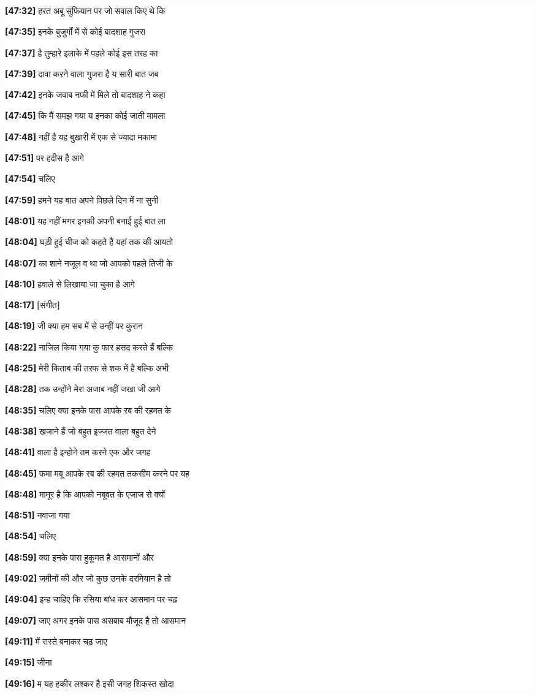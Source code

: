 **[47:32]** हरत अबू सुफियान पर जो सवाल किए थे कि

**[47:35]** इनके बुजुर्गों में से कोई बादशाह गुजरा

**[47:37]** है तुम्हारे इलाके में पहले कोई इस तरह का

**[47:39]** दावा करने वाला गुजरा है य सारी बात जब

**[47:42]** इनके जवाब नफी में मिले तो बादशाह ने कहा

**[47:45]** कि मैं समझ गया य इनका कोई जाती मामला

**[47:48]** नहीं है यह बुखारी में एक से ज्यादा मकामा

**[47:51]** पर हदीस है आगे

**[47:54]** चलिए

**[47:59]** हमने यह बात अपने पिछले दिन में ना सुनी

**[48:01]** यह नहीं मगर इनकी अपनी बनाई हुई बात ला

**[48:04]** घड़ी हुई चीज को कहते हैं यहां तक की आयतो

**[48:07]** का शाने नजूल व था जो आपको पहले तिजी के

**[48:10]** हवाले से लिखाया जा चुका है आगे

**[48:17]** [संगीत]

**[48:19]** जी क्या हम सब में से उन्हीं पर कुरान

**[48:22]** नाजिल किया गया कु फार हसद करते हैं बल्कि

**[48:25]** मेरी किताब की तरफ से शक में है बल्कि अभी

**[48:28]** तक उन्होंने मेरा अजाब नहीं जखा जी आगे

**[48:35]** चलिए क्या इनके पास आपके रब की रहमत के

**[48:38]** खजाने हैं जो बहुत इज्जत वाला बहुत देने

**[48:41]** वाला है इन्होने तम करने एक और जगह

**[48:45]** फमा मबू आपके रब की रहमत तकसीम करने पर यह

**[48:48]** मामूर है कि आपको नबूवत के एजाज से क्यों

**[48:51]** नवाजा गया

**[48:54]** चलिए

**[48:59]** क्या इनके पास हुकूमत है आसमानों और

**[49:02]** जमीनों की और जो कुछ उनके दरमियान है तो

**[49:04]** इन्ह चाहिए कि रसिया बांध कर आसमान पर चढ़

**[49:07]** जाए अगर इनके पास असबाब मौजूद है तो आसमान

**[49:11]** में रास्ते बनाकर चढ़ जाए

**[49:15]** जीना

**[49:16]** म यह हकीर लश्कर है इसी जगह शिकस्त खोदा
